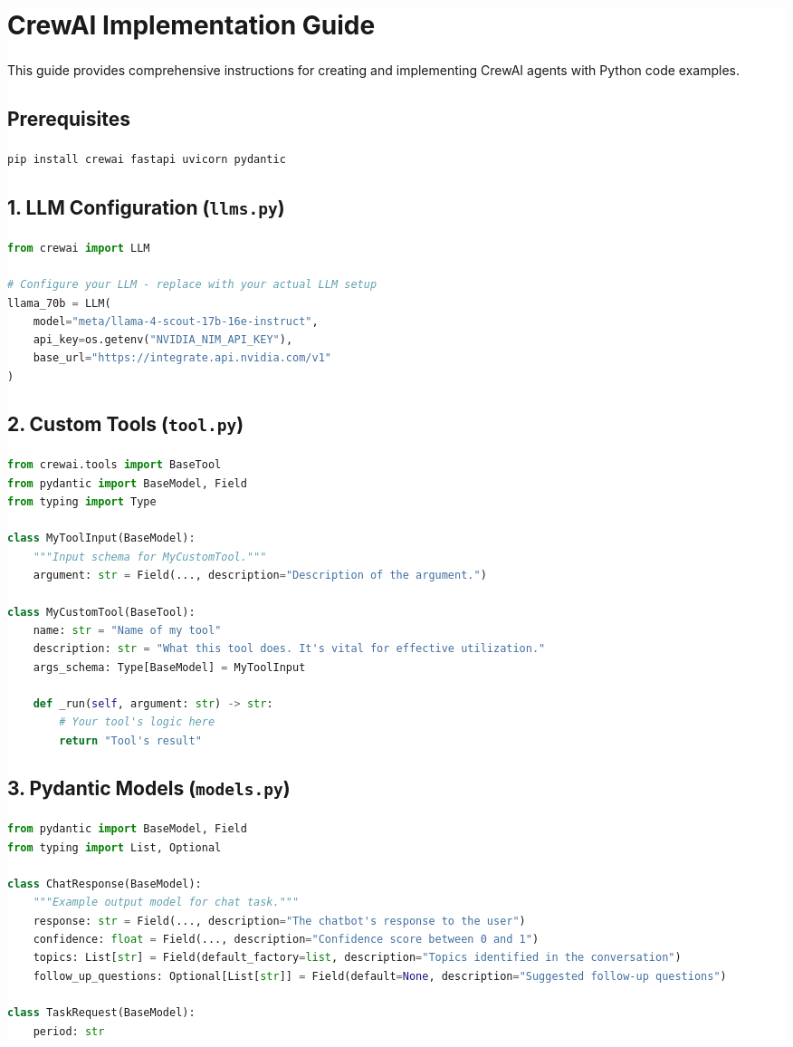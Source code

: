 # CrewAI Implementation Guide

This guide provides comprehensive instructions for creating and implementing CrewAI agents with Python code examples.

## Prerequisites

```bash
pip install crewai fastapi uvicorn pydantic
```

## 1. LLM Configuration (`llms.py`)

```python
from crewai import LLM

# Configure your LLM - replace with your actual LLM setup
llama_70b = LLM(
    model="meta/llama-4-scout-17b-16e-instruct",
    api_key=os.getenv("NVIDIA_NIM_API_KEY"),
    base_url="https://integrate.api.nvidia.com/v1"
)

```

## 2. Custom Tools (`tool.py`)

```python
from crewai.tools import BaseTool
from pydantic import BaseModel, Field
from typing import Type

class MyToolInput(BaseModel):
    """Input schema for MyCustomTool."""
    argument: str = Field(..., description="Description of the argument.")

class MyCustomTool(BaseTool):
    name: str = "Name of my tool"
    description: str = "What this tool does. It's vital for effective utilization."
    args_schema: Type[BaseModel] = MyToolInput

    def _run(self, argument: str) -> str:
        # Your tool's logic here
        return "Tool's result"
```

## 3. Pydantic Models (`models.py`)

```python
from pydantic import BaseModel, Field
from typing import List, Optional

class ChatResponse(BaseModel):
    """Example output model for chat task."""
    response: str = Field(..., description="The chatbot's response to the user")
    confidence: float = Field(..., description="Confidence score between 0 and 1")
    topics: List[str] = Field(default_factory=list, description="Topics identified in the conversation")
    follow_up_questions: Optional[List[str]] = Field(default=None, description="Suggested follow-up questions")

class TaskRequest(BaseModel):
    period: str
```